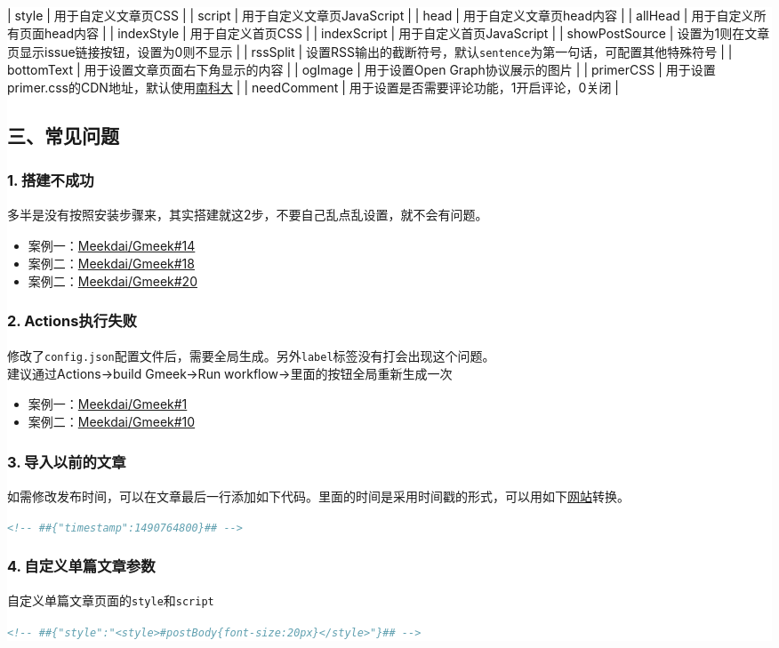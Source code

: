 | style | 用于自定义文章页CSS |
| script | 用于自定义文章页JavaScript |
| head | 用于自定义文章页head内容 |
| allHead | 用于自定义所有页面head内容 |
| indexStyle | 用于自定义首页CSS |
| indexScript | 用于自定义首页JavaScript |
| showPostSource | 设置为1则在文章页显示issue链接按钮，设置为0则不显示 |
| rssSplit | 设置RSS输出的截断符号，默认`sentence`为第一句话，可配置其他特殊符号 |
| bottomText | 用于设置文章页面右下角显示的内容 |
| ogImage | 用于设置Open Graph协议展示的图片 |
| primerCSS | 用于设置primer.css的CDN地址，默认使用[南科大](https://mirrors.sustech.edu.cn/cdnjs/ajax/libs/Primer/21.0.7/primer.css) |
| needComment | 用于设置是否需要评论功能，1开启评论，0关闭 |

三、常见问题
------

### 1\. 搭建不成功

多半是没有按照安装步骤来，其实搭建就这2步，不要自己乱点乱设置，就不会有问题。

*   案例一：[Meekdai/Gmeek#14](https://github.com/Meekdai/Gmeek/issues/14)
*   案例二：[Meekdai/Gmeek#18](https://github.com/Meekdai/Gmeek/issues/18)
*   案例二：[Meekdai/Gmeek#20](https://github.com/Meekdai/Gmeek/issues/20)

### 2\. Actions执行失败

修改了`config.json`配置文件后，需要全局生成。另外`label`标签没有打会出现这个问题。  
建议通过Actions->build Gmeek->Run workflow->里面的按钮全局重新生成一次

*   案例一：[Meekdai/Gmeek#1](https://github.com/Meekdai/Gmeek/issues/1)
*   案例二：[Meekdai/Gmeek#10](https://github.com/Meekdai/Gmeek/issues/10)

### 3\. 导入以前的文章

如需修改发布时间，可以在文章最后一行添加如下代码。里面的时间是采用时间戳的形式，可以用如下[网站](https://tool.lu/timestamp)转换。

```html
<!-- ##{"timestamp":1490764800}## -->
```

### 4\. 自定义单篇文章参数

自定义单篇文章页面的`style`和`script`

```html
<!-- ##{"style":"<style>#postBody{font-size:20px}</style>"}## -->
```

